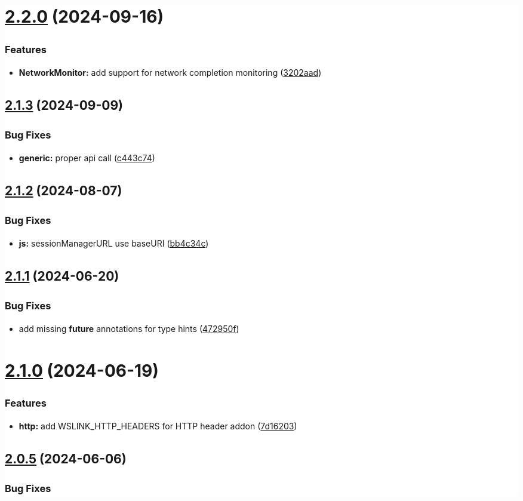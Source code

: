 # [2.2.0](https://github.com/kitware/wslink/compare/v2.1.3...v2.2.0) (2024-09-16)


### Features

* **NetworkMonitor:** add support for network completion monitoring ([3202aad](https://github.com/kitware/wslink/commit/3202aad42f71f2be156830412d77786f695684e9))

## [2.1.3](https://github.com/kitware/wslink/compare/v2.1.2...v2.1.3) (2024-09-09)


### Bug Fixes

* **generic:** proper api call ([c443c74](https://github.com/kitware/wslink/commit/c443c7490efcb0b030b303025946088af72c4476))

## [2.1.2](https://github.com/kitware/wslink/compare/v2.1.1...v2.1.2) (2024-08-07)


### Bug Fixes

* **js:** sessionManagerURL use baseURI ([bb4c34c](https://github.com/kitware/wslink/commit/bb4c34ce64f5056f1dc1b442edc2f79410983ac1))

## [2.1.1](https://github.com/kitware/wslink/compare/v2.1.0...v2.1.1) (2024-06-20)


### Bug Fixes

* add missing __future__ annotations for type hints ([472950f](https://github.com/kitware/wslink/commit/472950f98cee2175a507e664ef993eec471469fc))

# [2.1.0](https://github.com/kitware/wslink/compare/v2.0.5...v2.1.0) (2024-06-19)


### Features

* **http:** add WSLINK_HTTP_HEADERS for HTTP header addon ([7d16203](https://github.com/kitware/wslink/commit/7d16203788c29ff234b693689e85491dc94c86e1))

## [2.0.5](https://github.com/kitware/wslink/compare/v2.0.4...v2.0.5) (2024-06-06)


### Bug Fixes
